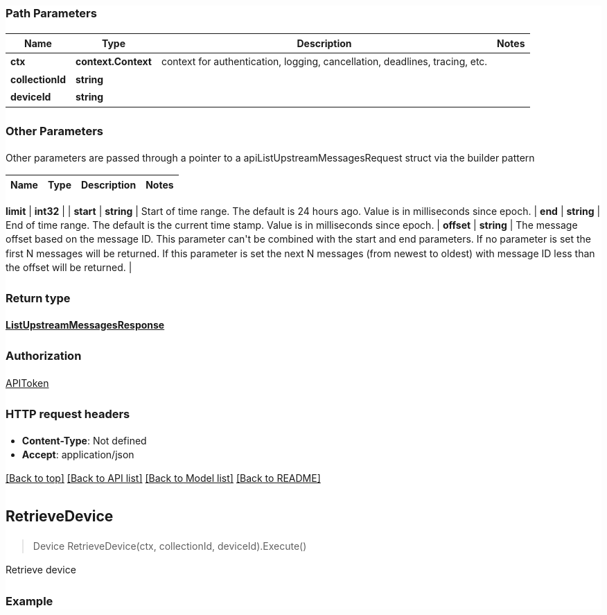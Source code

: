### Path Parameters


Name | Type | Description  | Notes
------------- | ------------- | ------------- | -------------
**ctx** | **context.Context** | context for authentication, logging, cancellation, deadlines, tracing, etc.
**collectionId** | **string** |  | 
**deviceId** | **string** |  | 

### Other Parameters

Other parameters are passed through a pointer to a apiListUpstreamMessagesRequest struct via the builder pattern


Name | Type | Description  | Notes
------------- | ------------- | ------------- | -------------


 **limit** | **int32** |  | 
 **start** | **string** | Start of time range. The default is 24 hours ago. Value is in milliseconds since epoch. | 
 **end** | **string** | End of time range. The default is the current time stamp. Value is in milliseconds since epoch. | 
 **offset** | **string** | The message offset based on the message ID. This parameter can&#39;t be combined with the start and end parameters. If no parameter is set the first N messages will be returned. If this parameter is set the next N messages (from newest to oldest) with message ID less than the offset will be returned. | 

### Return type

[**ListUpstreamMessagesResponse**](ListUpstreamMessagesResponse.md)

### Authorization

[APIToken](../README.md#APIToken)

### HTTP request headers

- **Content-Type**: Not defined
- **Accept**: application/json

[[Back to top]](#) [[Back to API list]](../README.md#documentation-for-api-endpoints)
[[Back to Model list]](../README.md#documentation-for-models)
[[Back to README]](../README.md)


## RetrieveDevice

> Device RetrieveDevice(ctx, collectionId, deviceId).Execute()

Retrieve device

### Example
